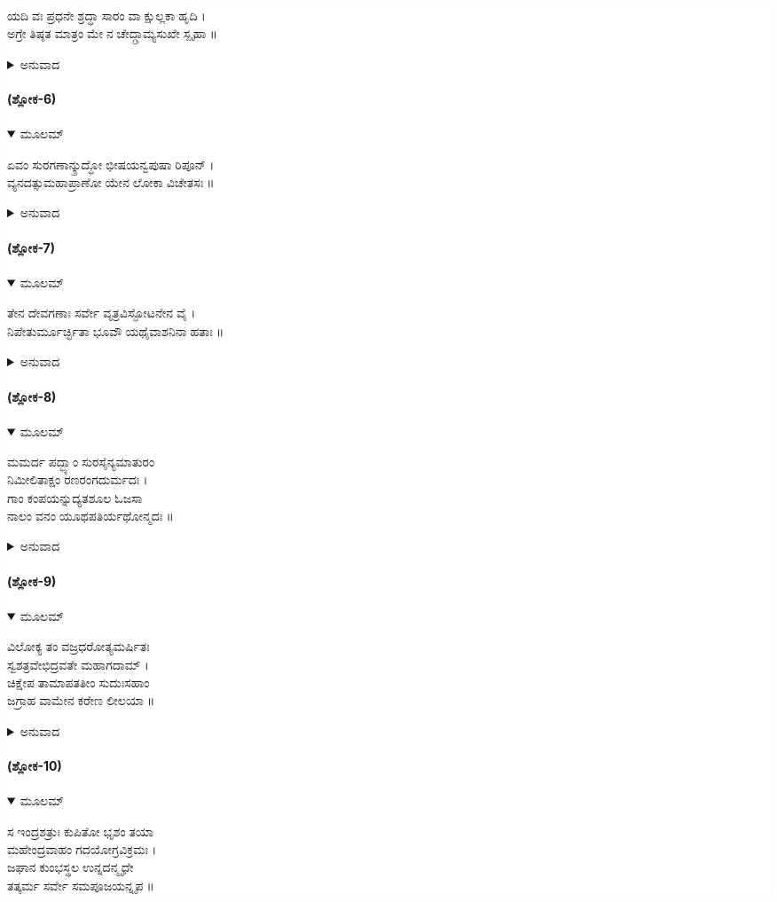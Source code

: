 ಯದಿ ವಃ ಪ್ರಧನೇ ಶ್ರದ್ಧಾ ಸಾರಂ ವಾ ಕ್ಷುಲ್ಲಕಾ ಹೃದಿ ।  
ಅಗ್ರೇ ತಿಷ್ಠತ ಮಾತ್ರಂ ಮೇ ನ ಚೇದ್ಗ್ರಾಮ್ಯಸುಖೇ ಸ್ಪೃಹಾ ॥
</details>

<details><summary>ಅನುವಾದ</summary></details>

#### (ಶ್ಲೋಕ-6)


<details open><summary>ಮೂಲಮ್</summary>

ಏವಂ ಸುರಗಣಾನ್ಕ್ರುದ್ಧೋ ಭೀಷಯನ್ವಪುಷಾ ರಿಪೂನ್ ।  
ವ್ಯನದತ್ಸುಮಹಾಪ್ರಾಣೋ ಯೇನ ಲೋಕಾ ವಿಚೇತಸಃ ॥
</details>

<details><summary>ಅನುವಾದ</summary></details>

#### (ಶ್ಲೋಕ-7)


<details open><summary>ಮೂಲಮ್</summary>

ತೇನ ದೇವಗಣಾಃ ಸರ್ವೇ ವೃತ್ರವಿಸ್ಫೋಟನೇನ ವೈ ।  
ನಿಪೇತುರ್ಮೂರ್ಚ್ಛಿತಾ ಭೂವೌ ಯಥೈವಾಶನಿನಾ ಹತಾಃ ॥
</details>

<details><summary>ಅನುವಾದ</summary></details>

#### (ಶ್ಲೋಕ-8)


<details open><summary>ಮೂಲಮ್</summary>

ಮಮರ್ದ ಪದ್ಭ್ಯಾಂ ಸುರಸೈನ್ಯಮಾತುರಂ  
ನಿಮೀಲಿತಾಕ್ಷಂ ರಣರಂಗದುರ್ಮದಃ ।  
ಗಾಂ ಕಂಪಯನ್ನುದ್ಯತಶೂಲ ಓಜಸಾ  
ನಾಲಂ ವನಂ ಯೂಥಪತಿರ್ಯಥೋನ್ಮದಃ ॥
</details>

<details><summary>ಅನುವಾದ</summary></details>

#### (ಶ್ಲೋಕ-9)


<details open><summary>ಮೂಲಮ್</summary>

ವಿಲೋಕ್ಯ ತಂ ವಜ್ರಧರೋತ್ಯಮರ್ಷಿತಃ  
ಸ್ವಶತ್ರವೇಭಿದ್ರವತೇ ಮಹಾಗದಾಮ್ ।  
ಚಿಕ್ಷೇಪ ತಾಮಾಪತತೀಂ ಸುದುಃಸಹಾಂ  
ಜಗ್ರಾಹ ವಾಮೇನ ಕರೇಣ ಲೀಲಯಾ ॥
</details>

<details><summary>ಅನುವಾದ</summary></details>

#### (ಶ್ಲೋಕ-10)


<details open><summary>ಮೂಲಮ್</summary>

ಸ ಇಂದ್ರಶತ್ರುಃ ಕುಪಿತೋ ಭೃಶಂ ತಯಾ  
ಮಹೇಂದ್ರವಾಹಂ ಗದಯೋಗ್ರವಿಕ್ರಮಃ ।  
ಜಘಾನ ಕುಂಭಸ್ಥಲ ಉನ್ನದನ್ಮೃಧೇ  
ತತ್ಕರ್ಮ ಸರ್ವೇ ಸಮಪೂಜಯನ್ನೃಪ ॥
</details>
